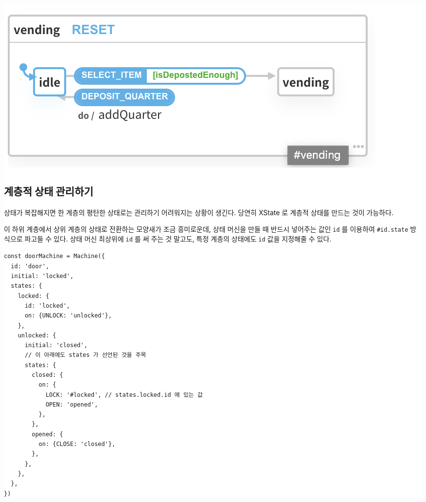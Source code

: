 ![isDepositedEnough 조건을 충족한 상태](./images/2020-05-05_02.png)

## 계층적 상태 관리하기

상태가 복잡해지면 한 계층의 평탄한 상태로는 관리하기 어려워지는 상황이 생긴다. 당연히 XState 로 계층적 상태를 만드는 것이 가능하다.

이 하위 계층에서 상위 계층의 상태로 전환하는 모양새가 조금 흥미로운데, 상태 머신을 만들 때 반드시 넣어주는 값인 `id` 를 이용하여 `#id.state` 방식으로 파고들 수 있다. 상태 머신 최상위에 `id` 를 써 주는 것 말고도, 특정 계층의 상태에도 `id` 값을 지정해줄 수 있다.

```js{12,15}
const doorMachine = Machine({
  id: 'door',
  initial: 'locked',
  states: {
    locked: {
      id: 'locked',
      on: {UNLOCK: 'unlocked'},
    },
    unlocked: {
      initial: 'closed',
      // 이 아래에도 states 가 선언된 것을 주목
      states: {
        closed: {
          on: {
            LOCK: '#locked', // states.locked.id 에 있는 값
            OPEN: 'opened',
          },
        },
        opened: {
          on: {CLOSE: 'closed'},
        },
      },
    },
  },
})
```
